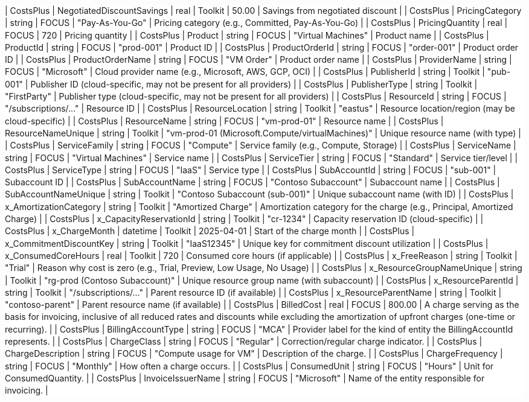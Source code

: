 | CostsPlus    | NegotiatedDiscountSavings | real | Toolkit | 50.00 | Savings from negotiated discount |
| CostsPlus    | PricingCategory | string | FOCUS | "Pay-As-You-Go" | Pricing category (e.g., Committed, Pay-As-You-Go) |
| CostsPlus    | PricingQuantity | real | FOCUS | 720 | Pricing quantity |
| CostsPlus    | Product | string | FOCUS | "Virtual Machines" | Product name |
| CostsPlus    | ProductId | string | FOCUS | "prod-001" | Product ID |
| CostsPlus    | ProductOrderId | string | FOCUS | "order-001" | Product order ID |
| CostsPlus    | ProductOrderName | string | FOCUS | "VM Order" | Product order name |
| CostsPlus    | ProviderName | string | FOCUS | "Microsoft" | Cloud provider name (e.g., Microsoft, AWS, GCP, OCI) |
| CostsPlus    | PublisherId | string | Toolkit | "pub-001" | Publisher ID (cloud-specific, may not be present for all providers) |
| CostsPlus    | PublisherType | string | Toolkit | "FirstParty" | Publisher type (cloud-specific, may not be present for all providers) |
| CostsPlus    | ResourceId | string | FOCUS | "/subscriptions/..." | Resource ID |
| CostsPlus    | ResourceLocation | string | Toolkit | "eastus" | Resource location/region (may be cloud-specific) |
| CostsPlus    | ResourceName | string | FOCUS | "vm-prod-01" | Resource name |
| CostsPlus    | ResourceNameUnique | string | Toolkit | "vm-prod-01 (Microsoft.Compute/virtualMachines)" | Unique resource name (with type) |
| CostsPlus    | ServiceFamily | string | FOCUS | "Compute" | Service family (e.g., Compute, Storage) |
| CostsPlus    | ServiceName | string | FOCUS | "Virtual Machines" | Service name |
| CostsPlus    | ServiceTier | string | FOCUS | "Standard" | Service tier/level |
| CostsPlus    | ServiceType | string | FOCUS | "IaaS" | Service type |
| CostsPlus    | SubAccountId | string | FOCUS | "sub-001" | Subaccount ID |
| CostsPlus    | SubAccountName | string | FOCUS | "Contoso Subaccount" | Subaccount name |
| CostsPlus    | SubAccountNameUnique | string | Toolkit | "Contoso Subaccount (sub-001)" | Unique subaccount name (with ID) |
| CostsPlus    | x_AmortizationCategory | string | Toolkit | "Amortized Charge" | Amortization category for the charge (e.g., Principal, Amortized Charge) |
| CostsPlus    | x_CapacityReservationId | string | Toolkit | "cr-1234" | Capacity reservation ID (cloud-specific) |
| CostsPlus    | x_ChargeMonth | datetime | Toolkit | 2025-04-01 | Start of the charge month |
| CostsPlus    | x_CommitmentDiscountKey | string | Toolkit | "IaaS12345" | Unique key for commitment discount utilization |
| CostsPlus    | x_ConsumedCoreHours | real | Toolkit | 720 | Consumed core hours (if applicable) |
| CostsPlus    | x_FreeReason | string | Toolkit | "Trial" | Reason why cost is zero (e.g., Trial, Preview, Low Usage, No Usage) |
| CostsPlus    | x_ResourceGroupNameUnique | string | Toolkit | "rg-prod (Contoso Subaccount)" | Unique resource group name (with subaccount) |
| CostsPlus    | x_ResourceParentId | string | Toolkit | "/subscriptions/..." | Parent resource ID (if available) |
| CostsPlus    | x_ResourceParentName | string | Toolkit | "contoso-parent" | Parent resource name (if available) |
| CostsPlus    | BilledCost | real | FOCUS | 800.00 | A charge serving as the basis for invoicing, inclusive of all reduced rates and discounts while excluding the amortization of upfront charges (one-time or recurring). |
| CostsPlus    | BillingAccountType | string | FOCUS | "MCA" | Provider label for the kind of entity the BillingAccountId represents. |
| CostsPlus    | ChargeClass | string | FOCUS | "Regular" | Correction/regular charge indicator. |
| CostsPlus    | ChargeDescription | string | FOCUS | "Compute usage for VM" | Description of the charge. |
| CostsPlus    | ChargeFrequency | string | FOCUS | "Monthly" | How often a charge occurs. |
| CostsPlus    | ConsumedUnit | string | FOCUS | "Hours" | Unit for ConsumedQuantity. |
| CostsPlus    | InvoiceIssuerName | string | FOCUS | "Microsoft" | Name of the entity responsible for invoicing. |